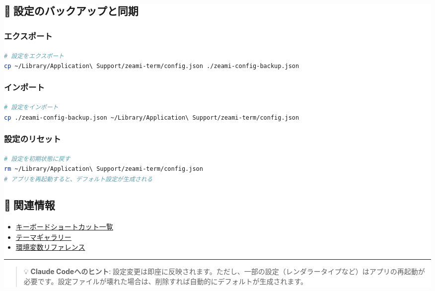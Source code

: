 ## 💾 設定のバックアップと同期

### エクスポート

```bash
# 設定をエクスポート
cp ~/Library/Application\ Support/zeami-term/config.json ./zeami-config-backup.json
```

### インポート

```bash
# 設定をインポート
cp ./zeami-config-backup.json ~/Library/Application\ Support/zeami-term/config.json
```

### 設定のリセット

```bash
# 設定を初期状態に戻す
rm ~/Library/Application\ Support/zeami-term/config.json
# アプリを再起動すると、デフォルト設定が生成される
```

## 🔗 関連情報

- [キーボードショートカット一覧](../reference/keyboard-shortcuts.md)
- [テーマギャラリー](../reference/themes.md)
- [環境変数リファレンス](../reference/environment-variables.md)

---

> 💡 **Claude Codeへのヒント**: 設定変更は即座に反映されます。ただし、一部の設定（レンダラータイプなど）はアプリの再起動が必要です。設定ファイルが壊れた場合は、削除すれば自動的にデフォルトが生成されます。